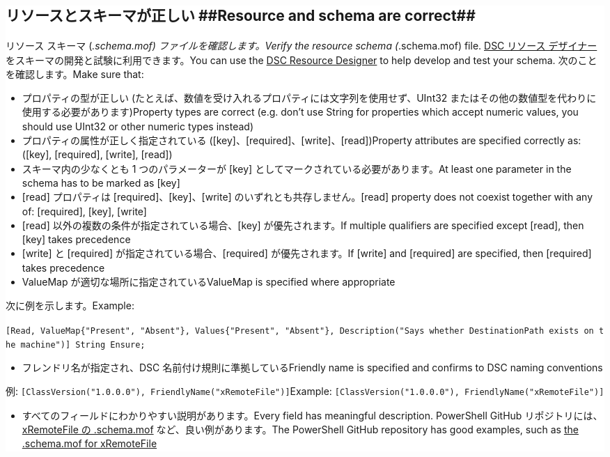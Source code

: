 ## <a name="resource-and-schema-are-correct"></a><span data-ttu-id="f26ca-110">リソースとスキーマが正しい ##</span><span class="sxs-lookup"><span data-stu-id="f26ca-110">Resource and schema are correct##</span></span>
<span data-ttu-id="f26ca-111">リソース スキーマ (*.schema.mof) ファイルを確認します。</span><span class="sxs-lookup"><span data-stu-id="f26ca-111">Verify the resource schema (*.schema.mof) file.</span></span> <span data-ttu-id="f26ca-112">[DSC リソース デザイナー](https://www.powershellgallery.com/packages/xDSCResourceDesigner/)をスキーマの開発と試験に利用できます。</span><span class="sxs-lookup"><span data-stu-id="f26ca-112">You can use the [DSC Resource Designer](https://www.powershellgallery.com/packages/xDSCResourceDesigner/) to help develop and test your schema.</span></span> <span data-ttu-id="f26ca-113">次のことを確認します。</span><span class="sxs-lookup"><span data-stu-id="f26ca-113">Make sure that:</span></span>
- <span data-ttu-id="f26ca-114">プロパティの型が正しい (たとえば、数値を受け入れるプロパティには文字列を使用せず、UInt32 またはその他の数値型を代わりに使用する必要があります)</span><span class="sxs-lookup"><span data-stu-id="f26ca-114">Property types are correct (e.g. don’t use String for properties which accept numeric values, you should use UInt32 or other numeric types instead)</span></span>
- <span data-ttu-id="f26ca-115">プロパティの属性が正しく指定されている ([key]、[required]、[write]、[read])</span><span class="sxs-lookup"><span data-stu-id="f26ca-115">Property attributes are specified correctly as: ([key], [required], [write], [read])</span></span>
- <span data-ttu-id="f26ca-116">スキーマ内の少なくとも 1 つのパラメーターが [key] としてマークされている必要があります。</span><span class="sxs-lookup"><span data-stu-id="f26ca-116">At least one parameter in the schema has to be marked as [key]</span></span>
- <span data-ttu-id="f26ca-117">[read] プロパティは [required]、[key]、[write] のいずれとも共存しません。</span><span class="sxs-lookup"><span data-stu-id="f26ca-117">[read] property does not coexist together with any of: [required], [key], [write]</span></span>
- <span data-ttu-id="f26ca-118">[read] 以外の複数の条件が指定されている場合、[key] が優先されます。</span><span class="sxs-lookup"><span data-stu-id="f26ca-118">If multiple qualifiers are specified except [read], then [key] takes precedence</span></span>
- <span data-ttu-id="f26ca-119">[write] と [required] が指定されている場合、[required] が優先されます。</span><span class="sxs-lookup"><span data-stu-id="f26ca-119">If [write] and [required] are specified, then [required] takes precedence</span></span>
- <span data-ttu-id="f26ca-120">ValueMap が適切な場所に指定されている</span><span class="sxs-lookup"><span data-stu-id="f26ca-120">ValueMap is specified where appropriate</span></span>

<span data-ttu-id="f26ca-121">次に例を示します。</span><span class="sxs-lookup"><span data-stu-id="f26ca-121">Example:</span></span>
```
[Read, ValueMap{"Present", "Absent"}, Values{"Present", "Absent"}, Description("Says whether DestinationPath exists on the machine")] String Ensure;
```

- <span data-ttu-id="f26ca-122">フレンドリ名が指定され、DSC 名前付け規則に準拠している</span><span class="sxs-lookup"><span data-stu-id="f26ca-122">Friendly name is specified and confirms to DSC naming conventions</span></span>

<span data-ttu-id="f26ca-123">例: ```[ClassVersion("1.0.0.0"), FriendlyName("xRemoteFile")]```</span><span class="sxs-lookup"><span data-stu-id="f26ca-123">Example: ```[ClassVersion("1.0.0.0"), FriendlyName("xRemoteFile")]```</span></span>

- <span data-ttu-id="f26ca-124">すべてのフィールドにわかりやすい説明があります。</span><span class="sxs-lookup"><span data-stu-id="f26ca-124">Every field has meaningful description.</span></span> <span data-ttu-id="f26ca-125">PowerShell GitHub リポジトリには、[xRemoteFile の .schema.mof](https://github.com/PowerShell/xPSDesiredStateConfiguration/blob/dev/DSCResources/MSFT_xRemoteFile/MSFT_xRemoteFile.schema.mof) など、良い例があります。</span><span class="sxs-lookup"><span data-stu-id="f26ca-125">The PowerShell GitHub repository has good examples, such as [the .schema.mof for xRemoteFile](https://github.com/PowerShell/xPSDesiredStateConfiguration/blob/dev/DSCResources/MSFT_xRemoteFile/MSFT_xRemoteFile.schema.mof)</span></span>
